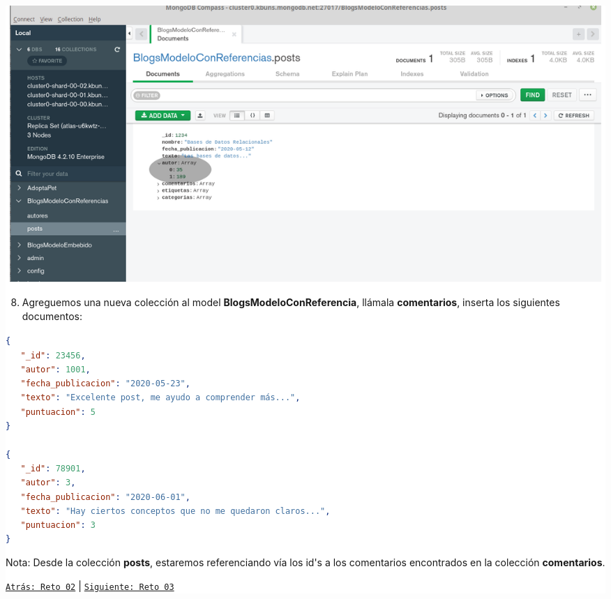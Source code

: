 ![img/PostsReferenciandoAutores.png](img/PostsReferenciandoAutores.png)

8. Agreguemos una nueva colección al model <b>BlogsModeloConReferencia</b>, llámala <b>comentarios</b>, inserta los siguientes documentos:

```json
{
   "_id": 23456,
   "autor": 1001,
   "fecha_publicacion": "2020-05-23",
   "texto": "Excelente post, me ayudo a comprender más...",
   "puntuacion": 5
}
        
{            
   "_id": 78901,
   "autor": 3,
   "fecha_publicacion": "2020-06-01",
   "texto": "Hay ciertos conceptos que no me quedaron claros...",
   "puntuacion": 3
}
```

Nota: Desde la colección <b>posts</b>, estaremos referenciando vía los id's a los comentarios encontrados en la colección <b>comentarios</b>.

[`Atrás: Reto 02`](../Reto-02) | [`Siguiente: Reto 03`](../Reto-03)
